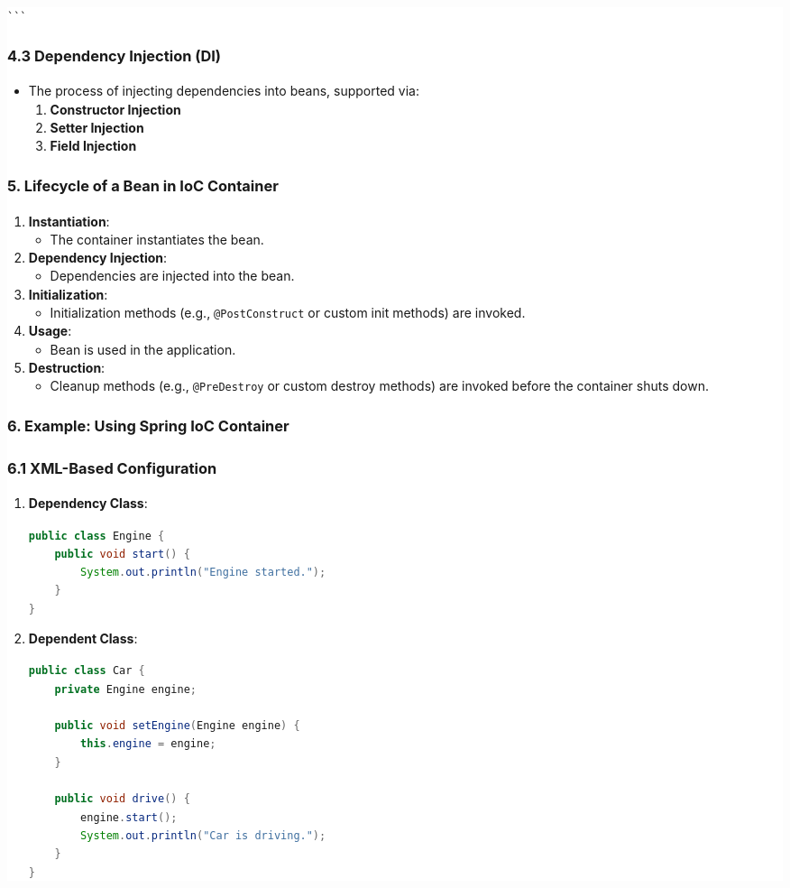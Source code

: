     ```
    

### **4.3 Dependency Injection (DI)**

- The process of injecting dependencies into beans, supported via:
    1. **Constructor Injection**
    2. **Setter Injection**
    3. **Field Injection**

### **5. Lifecycle of a Bean in IoC Container**

1. **Instantiation**:
    - The container instantiates the bean.
2. **Dependency Injection**:
    - Dependencies are injected into the bean.
3. **Initialization**:
    - Initialization methods (e.g., `@PostConstruct` or custom init methods) are invoked.
4. **Usage**:
    - Bean is used in the application.
5. **Destruction**:
    - Cleanup methods (e.g., `@PreDestroy` or custom destroy methods) are invoked before the container shuts down.

### **6. Example: Using Spring IoC Container**

### **6.1 XML-Based Configuration**

1. **Dependency Class**:
    
    ```java
    public class Engine {
        public void start() {
            System.out.println("Engine started.");
        }
    }
    
    ```
    
2. **Dependent Class**:
    
    ```java
    public class Car {
        private Engine engine;
    
        public void setEngine(Engine engine) {
            this.engine = engine;
        }
    
        public void drive() {
            engine.start();
            System.out.println("Car is driving.");
        }
    }
    
